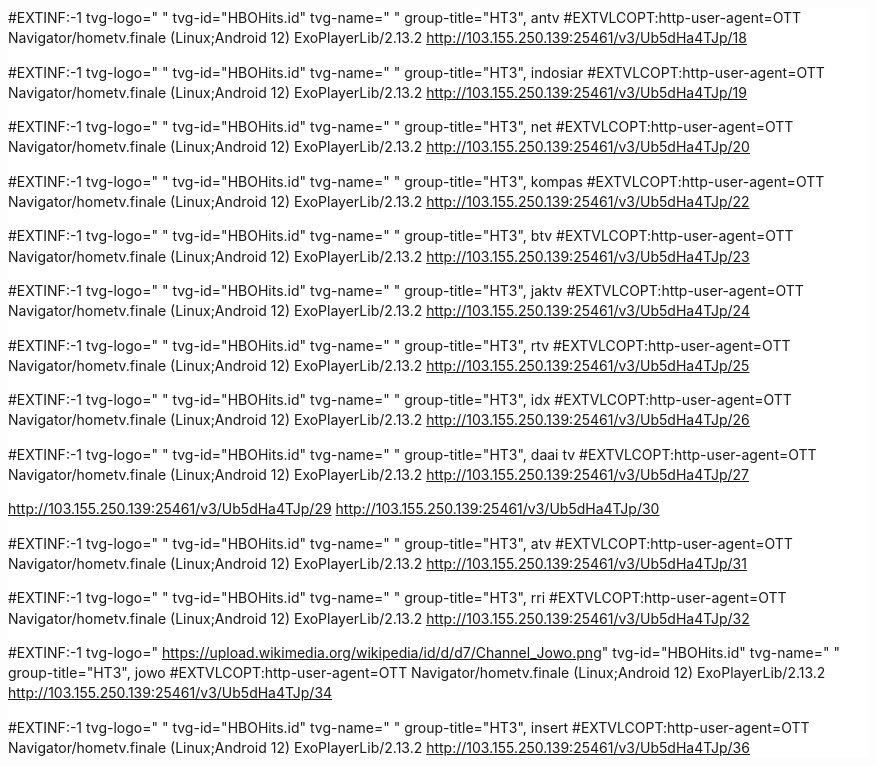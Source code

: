#EXTINF:-1 tvg-logo=" " tvg-id="HBOHits.id" tvg-name=" " group-title="HT3", antv
#EXTVLCOPT:http-user-agent=OTT Navigator/hometv.finale (Linux;Android 12) ExoPlayerLib/2.13.2
http://103.155.250.139:25461/v3/Ub5dHa4TJp/18

#EXTINF:-1 tvg-logo=" " tvg-id="HBOHits.id" tvg-name=" " group-title="HT3", indosiar
#EXTVLCOPT:http-user-agent=OTT Navigator/hometv.finale (Linux;Android 12) ExoPlayerLib/2.13.2
http://103.155.250.139:25461/v3/Ub5dHa4TJp/19

#EXTINF:-1 tvg-logo=" " tvg-id="HBOHits.id" tvg-name=" " group-title="HT3", net
#EXTVLCOPT:http-user-agent=OTT Navigator/hometv.finale (Linux;Android 12) ExoPlayerLib/2.13.2
http://103.155.250.139:25461/v3/Ub5dHa4TJp/20


#EXTINF:-1 tvg-logo=" " tvg-id="HBOHits.id" tvg-name=" " group-title="HT3", kompas
#EXTVLCOPT:http-user-agent=OTT Navigator/hometv.finale (Linux;Android 12) ExoPlayerLib/2.13.2
http://103.155.250.139:25461/v3/Ub5dHa4TJp/22

#EXTINF:-1 tvg-logo=" " tvg-id="HBOHits.id" tvg-name=" " group-title="HT3", btv
#EXTVLCOPT:http-user-agent=OTT Navigator/hometv.finale (Linux;Android 12) ExoPlayerLib/2.13.2
http://103.155.250.139:25461/v3/Ub5dHa4TJp/23

#EXTINF:-1 tvg-logo=" " tvg-id="HBOHits.id" tvg-name=" " group-title="HT3", jaktv
#EXTVLCOPT:http-user-agent=OTT Navigator/hometv.finale (Linux;Android 12) ExoPlayerLib/2.13.2
http://103.155.250.139:25461/v3/Ub5dHa4TJp/24

#EXTINF:-1 tvg-logo=" " tvg-id="HBOHits.id" tvg-name=" " group-title="HT3", rtv
#EXTVLCOPT:http-user-agent=OTT Navigator/hometv.finale (Linux;Android 12) ExoPlayerLib/2.13.2
http://103.155.250.139:25461/v3/Ub5dHa4TJp/25

#EXTINF:-1 tvg-logo=" " tvg-id="HBOHits.id" tvg-name=" " group-title="HT3", idx
#EXTVLCOPT:http-user-agent=OTT Navigator/hometv.finale (Linux;Android 12) ExoPlayerLib/2.13.2
http://103.155.250.139:25461/v3/Ub5dHa4TJp/26

#EXTINF:-1 tvg-logo=" " tvg-id="HBOHits.id" tvg-name=" " group-title="HT3", daai tv
#EXTVLCOPT:http-user-agent=OTT Navigator/hometv.finale (Linux;Android 12) ExoPlayerLib/2.13.2
http://103.155.250.139:25461/v3/Ub5dHa4TJp/27


http://103.155.250.139:25461/v3/Ub5dHa4TJp/29
http://103.155.250.139:25461/v3/Ub5dHa4TJp/30

#EXTINF:-1 tvg-logo=" " tvg-id="HBOHits.id" tvg-name=" " group-title="HT3", atv
#EXTVLCOPT:http-user-agent=OTT Navigator/hometv.finale (Linux;Android 12) ExoPlayerLib/2.13.2
http://103.155.250.139:25461/v3/Ub5dHa4TJp/31

#EXTINF:-1 tvg-logo=" " tvg-id="HBOHits.id" tvg-name=" " group-title="HT3", rri
#EXTVLCOPT:http-user-agent=OTT Navigator/hometv.finale (Linux;Android 12) ExoPlayerLib/2.13.2
http://103.155.250.139:25461/v3/Ub5dHa4TJp/32



#EXTINF:-1 tvg-logo=" https://upload.wikimedia.org/wikipedia/id/d/d7/Channel_Jowo.png" tvg-id="HBOHits.id" tvg-name=" " group-title="HT3", jowo
#EXTVLCOPT:http-user-agent=OTT Navigator/hometv.finale (Linux;Android 12) ExoPlayerLib/2.13.2
http://103.155.250.139:25461/v3/Ub5dHa4TJp/34

#EXTINF:-1 tvg-logo=" " tvg-id="HBOHits.id" tvg-name=" " group-title="HT3", insert
#EXTVLCOPT:http-user-agent=OTT Navigator/hometv.finale (Linux;Android 12) ExoPlayerLib/2.13.2
http://103.155.250.139:25461/v3/Ub5dHa4TJp/36
